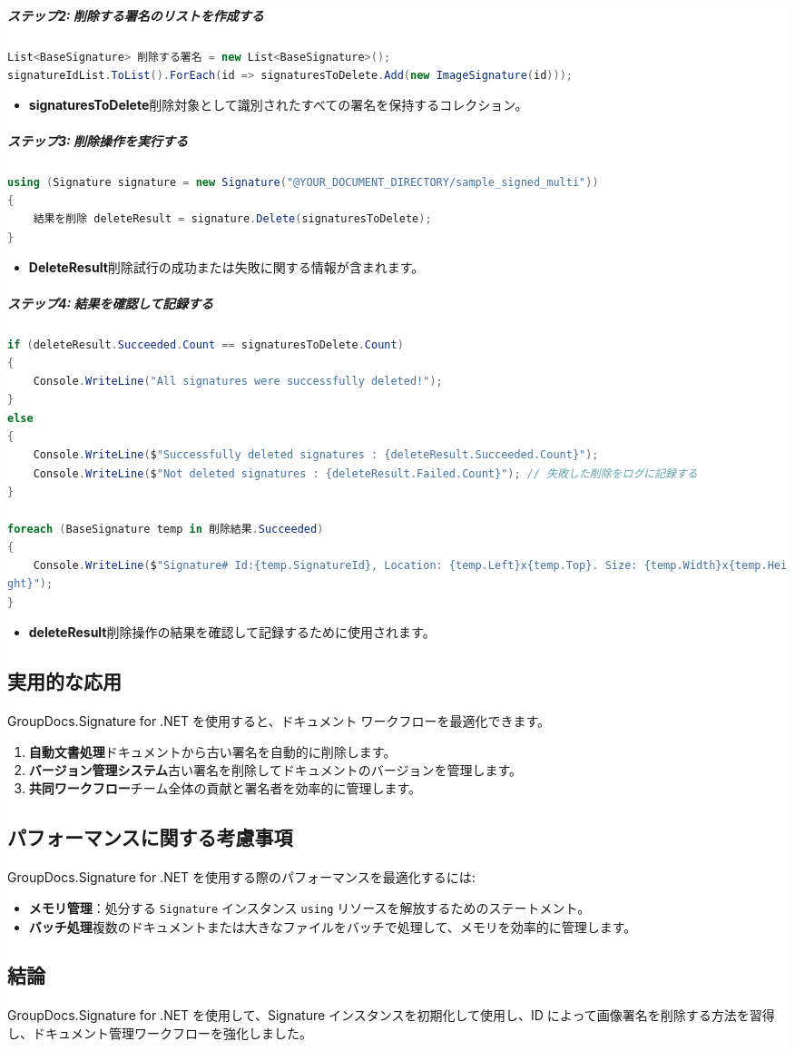 ##### ステップ2: 削除する署名のリストを作成する
```csharp
List<BaseSignature> 削除する署名 = new List<BaseSignature>();
signatureIdList.ToList().ForEach(id => signaturesToDelete.Add(new ImageSignature(id)));
```
- **signaturesToDelete**削除対象として識別されたすべての署名を保持するコレクション。

##### ステップ3: 削除操作を実行する
```csharp
using (Signature signature = new Signature("@YOUR_DOCUMENT_DIRECTORY/sample_signed_multi"))
{
    結果を削除 deleteResult = signature.Delete(signaturesToDelete);
}
```
- **DeleteResult**削除試行の成功または失敗に関する情報が含まれます。

##### ステップ4: 結果を確認して記録する
```csharp
if (deleteResult.Succeeded.Count == signaturesToDelete.Count)
{
    Console.WriteLine("All signatures were successfully deleted!");
}
else
{
    Console.WriteLine($"Successfully deleted signatures : {deleteResult.Succeeded.Count}");
    Console.WriteLine($"Not deleted signatures : {deleteResult.Failed.Count}"); // 失敗した削除をログに記録する
}

foreach (BaseSignature temp in 削除結果.Succeeded)
{
    Console.WriteLine($"Signature# Id:{temp.SignatureId}, Location: {temp.Left}x{temp.Top}. Size: {temp.Width}x{temp.Height}");
}
```
- **deleteResult**削除操作の結果を確認して記録するために使用されます。

## 実用的な応用

GroupDocs.Signature for .NET を使用すると、ドキュメント ワークフローを最適化できます。
1. **自動文書処理**ドキュメントから古い署名を自動的に削除します。
2. **バージョン管理システム**古い署名を削除してドキュメントのバージョンを管理します。
3. **共同ワークフロー**チーム全体の貢献と署名者を効率的に管理します。

## パフォーマンスに関する考慮事項

GroupDocs.Signature for .NET を使用する際のパフォーマンスを最適化するには:
- **メモリ管理**：処分する `Signature` インスタンス `using` リソースを解放するためのステートメント。
- **バッチ処理**複数のドキュメントまたは大きなファイルをバッチで処理して、メモリを効率的に管理します。

## 結論

GroupDocs.Signature for .NET を使用して、Signature インスタンスを初期化して使用し、ID によって画像署名を削除する方法を習得し、ドキュメント管理ワークフローを強化しました。
